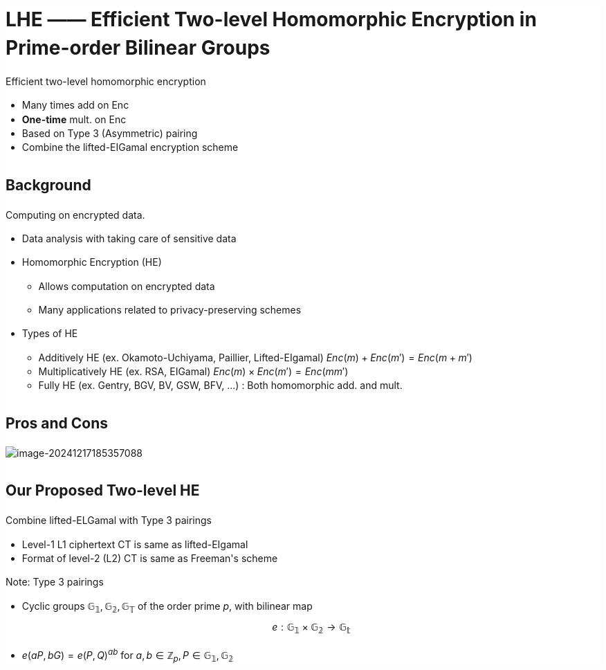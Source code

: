 # LHE —— Efficient Two-level Homomorphic Encryption in Prime-order Bilinear Groups

Efficient two-level homomorphic encryption 

- Many times add on Enc
- **One-time** mult.  on Enc
- Based on Type 3 (Asymmetric) pairing 
- Combine the lifted-EIGamal encryption scheme  

## Background

Computing on encrypted data.

- Data analysis with taking care of sensitive data

- Homomorphic Encryption (HE)

  - Allows computation on encrypted data

  - Many applications related to privacy-preserving schemes

- Types of HE

  - Additively HE (ex. Okamoto-Uchiyama, Paillier, Lifted-EIgamal)
    $Enc(m)+Enc(m') = Enc(m+m')$
  - Multiplicatively HE (ex. RSA, EIGamal)
    $Enc(m)\times Enc(m') = Enc(mm')$
  - Fully HE (ex. Gentry, BGV, BV, GSW, BFV, ...)
    : Both homomorphic add. and mult.
  

## Pros and Cons

![image-20241217185357088](https://s2.loli.net/2024/12/17/LqbeQjZ7kGzApns.png)





## Our Proposed Two-level HE



Combine lifted-ELGamal with Type 3 pairings

- Level-1 L1 ciphertext CT is same as lifted-EIgamal
- Format of level-2 (L2) CT is same as Freeman's scheme

Note: Type 3 pairings 

- Cyclic groups $\mathbb{G_1},\mathbb{G_2},\mathbb{G_T}$ of the order prime $p$, with bilinear map 
  $$
  e:\mathbb{G_1} \times \mathbb{G_2} \rightarrow \mathbb{G_t}
  $$

- $e(aP,bG) = e(P,Q)^{ab}$ for $a,b \in \mathbb{Z}_p, P \in \mathbb{G_1},\mathbb{G_2}$
